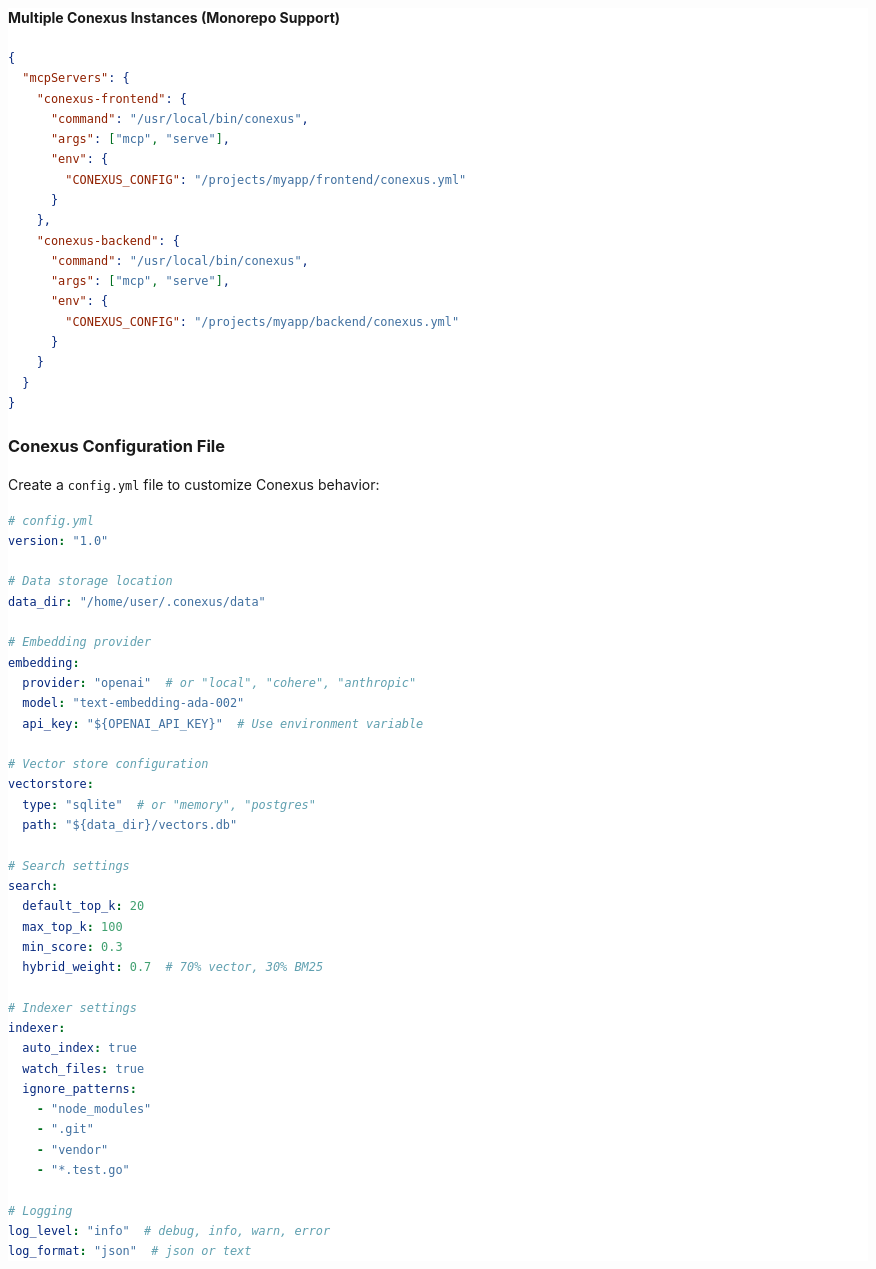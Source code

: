 #### Multiple Conexus Instances (Monorepo Support)

```json
{
  "mcpServers": {
    "conexus-frontend": {
      "command": "/usr/local/bin/conexus",
      "args": ["mcp", "serve"],
      "env": {
        "CONEXUS_CONFIG": "/projects/myapp/frontend/conexus.yml"
      }
    },
    "conexus-backend": {
      "command": "/usr/local/bin/conexus",
      "args": ["mcp", "serve"],
      "env": {
        "CONEXUS_CONFIG": "/projects/myapp/backend/conexus.yml"
      }
    }
  }
}
```

### Conexus Configuration File

Create a `config.yml` file to customize Conexus behavior:

```yaml
# config.yml
version: "1.0"

# Data storage location
data_dir: "/home/user/.conexus/data"

# Embedding provider
embedding:
  provider: "openai"  # or "local", "cohere", "anthropic"
  model: "text-embedding-ada-002"
  api_key: "${OPENAI_API_KEY}"  # Use environment variable

# Vector store configuration
vectorstore:
  type: "sqlite"  # or "memory", "postgres"
  path: "${data_dir}/vectors.db"

# Search settings
search:
  default_top_k: 20
  max_top_k: 100
  min_score: 0.3
  hybrid_weight: 0.7  # 70% vector, 30% BM25

# Indexer settings
indexer:
  auto_index: true
  watch_files: true
  ignore_patterns:
    - "node_modules"
    - ".git"
    - "vendor"
    - "*.test.go"

# Logging
log_level: "info"  # debug, info, warn, error
log_format: "json"  # json or text
```